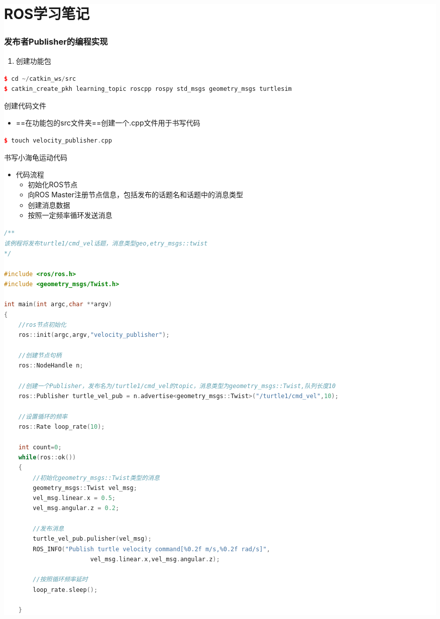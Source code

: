 # ROS学习笔记

### 发布者Publisher的编程实现

1. 创建功能包

```c++
$ cd ~/catkin_ws/src
$ catkin_create_pkh learning_topic roscpp rospy std_msgs geometry_msgs turtlesim
```

创建代码文件

+ ==在功能包的src文件夹==创建一个.cpp文件用于书写代码

```c++
$ touch velocity_publisher.cpp
```

书写小海龟运动代码

+ 代码流程
  + 初始化ROS节点
  + 向ROS Master注册节点信息，包括发布的话题名和话题中的消息类型
  + 创建消息数据
  + 按照一定频率循环发送消息

```c++
/**
该例程将发布turtle1/cmd_vel话题，消息类型geo,etry_msgs::twist
*/

#include <ros/ros.h>
#include <geometry_msgs/Twist.h>

int main(int argc,char **argv)
{
	//ros节点初始化
	ros::init(argc,argv,"velocity_publisher");
	
	//创建节点句柄
	ros::NodeHandle n;
	
	//创建一个Publisher，发布名为/turtle1/cmd_vel的topic，消息类型为geometry_msgs::Twist,队列长度10
	ros::Publisher turtle_vel_pub = n.advertise<geometry_msgs::Twist>("/turtle1/cmd_vel",10);
	
	//设置循环的频率
	ros::Rate loop_rate(10);
	
	int count=0;
	while(ros::ok())
	{
		//初始化geometry_msgs::Twist类型的消息
		geometry_msgs::Twist vel_msg;
		vel_msg.linear.x = 0.5;
		vel_msg.angular.z = 0.2;
		
		//发布消息
		turtle_vel_pub.pulisher(vel_msg);
		ROS_INFO("Publish turtle velocity command[%0.2f m/s,%0.2f rad/s]",
						vel_msg.linear.x,vel_msg.angular.z);
		
		//按照循环频率延时
		loop_rate.sleep();
                        
	}
```